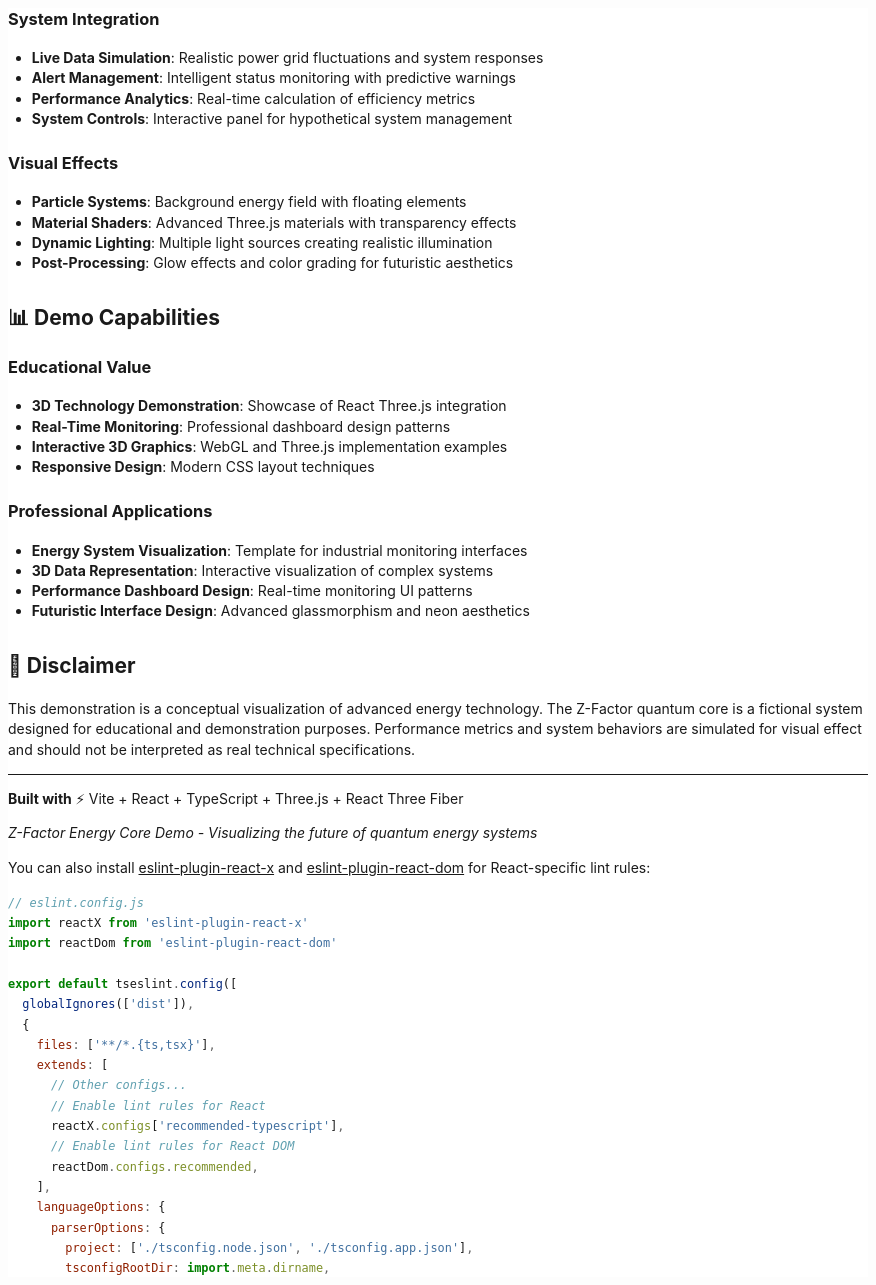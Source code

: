 ### System Integration
- **Live Data Simulation**: Realistic power grid fluctuations and system responses
- **Alert Management**: Intelligent status monitoring with predictive warnings
- **Performance Analytics**: Real-time calculation of efficiency metrics
- **System Controls**: Interactive panel for hypothetical system management

### Visual Effects
- **Particle Systems**: Background energy field with floating elements
- **Material Shaders**: Advanced Three.js materials with transparency effects
- **Dynamic Lighting**: Multiple light sources creating realistic illumination
- **Post-Processing**: Glow effects and color grading for futuristic aesthetics

## 📊 Demo Capabilities

### Educational Value
- **3D Technology Demonstration**: Showcase of React Three.js integration
- **Real-Time Monitoring**: Professional dashboard design patterns
- **Interactive 3D Graphics**: WebGL and Three.js implementation examples
- **Responsive Design**: Modern CSS layout techniques

### Professional Applications  
- **Energy System Visualization**: Template for industrial monitoring interfaces
- **3D Data Representation**: Interactive visualization of complex systems
- **Performance Dashboard Design**: Real-time monitoring UI patterns
- **Futuristic Interface Design**: Advanced glassmorphism and neon aesthetics

## 📝 Disclaimer

This demonstration is a conceptual visualization of advanced energy technology. The Z-Factor quantum core is a fictional system designed for educational and demonstration purposes. Performance metrics and system behaviors are simulated for visual effect and should not be interpreted as real technical specifications.

---

**Built with** ⚡ Vite + React + TypeScript + Three.js + React Three Fiber

*Z-Factor Energy Core Demo - Visualizing the future of quantum energy systems*

You can also install [eslint-plugin-react-x](https://github.com/Rel1cx/eslint-react/tree/main/packages/plugins/eslint-plugin-react-x) and [eslint-plugin-react-dom](https://github.com/Rel1cx/eslint-react/tree/main/packages/plugins/eslint-plugin-react-dom) for React-specific lint rules:

```js
// eslint.config.js
import reactX from 'eslint-plugin-react-x'
import reactDom from 'eslint-plugin-react-dom'

export default tseslint.config([
  globalIgnores(['dist']),
  {
    files: ['**/*.{ts,tsx}'],
    extends: [
      // Other configs...
      // Enable lint rules for React
      reactX.configs['recommended-typescript'],
      // Enable lint rules for React DOM
      reactDom.configs.recommended,
    ],
    languageOptions: {
      parserOptions: {
        project: ['./tsconfig.node.json', './tsconfig.app.json'],
        tsconfigRootDir: import.meta.dirname,
```